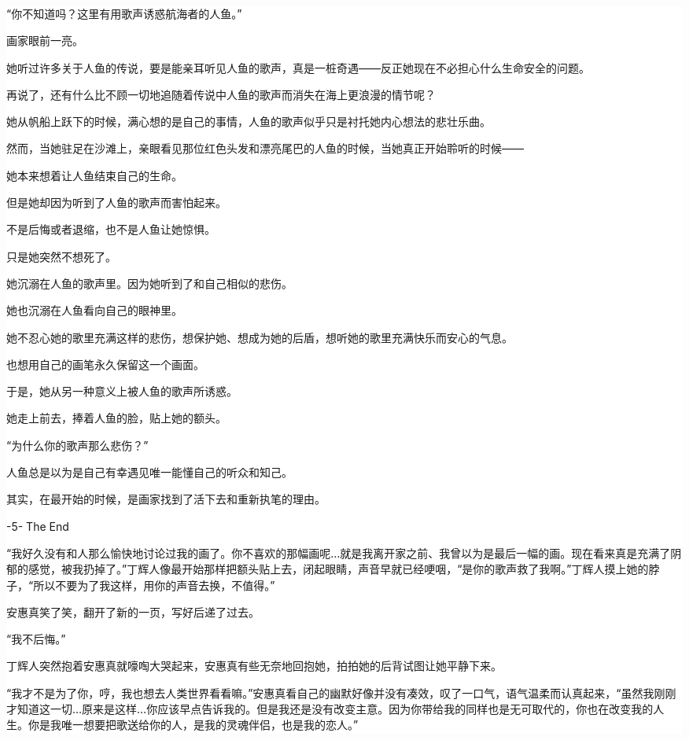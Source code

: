 “你不知道吗？这里有用歌声诱惑航海者的人鱼。”

画家眼前一亮。

她听过许多关于人鱼的传说，要是能亲耳听见人鱼的歌声，真是一桩奇遇——反正她现在不必担心什么生命安全的问题。

再说了，还有什么比不顾一切地追随着传说中人鱼的歌声而消失在海上更浪漫的情节呢？

&#x20;

她从帆船上跃下的时候，满心想的是自己的事情，人鱼的歌声似乎只是衬托她内心想法的悲壮乐曲。

然而，当她驻足在沙滩上，亲眼看见那位红色头发和漂亮尾巴的人鱼的时候，当她真正开始聆听的时候——

&#x20;

她本来想着让人鱼结束自己的生命。

但是她却因为听到了人鱼的歌声而害怕起来。

不是后悔或者退缩，也不是人鱼让她惊惧。

只是她突然不想死了。

&#x20;

她沉溺在人鱼的歌声里。因为她听到了和自己相似的悲伤。

她也沉溺在人鱼看向自己的眼神里。

她不忍心她的歌里充满这样的悲伤，想保护她、想成为她的后盾，想听她的歌里充满快乐而安心的气息。

也想用自己的画笔永久保留这一个画面。

&#x20;

于是，她从另一种意义上被人鱼的歌声所诱惑。

她走上前去，捧着人鱼的脸，贴上她的额头。

“为什么你的歌声那么悲伤？”

&#x20;

人鱼总是以为是自己有幸遇见唯一能懂自己的听众和知己。

其实，在最开始的时候，是画家找到了活下去和重新执笔的理由。

&#x20;

\-5- The End

&#x20;

“我好久没有和人那么愉快地讨论过我的画了。你不喜欢的那幅画呢…就是我离开家之前、我曾以为是最后一幅的画。现在看来真是充满了阴郁的感觉，被我扔掉了。”丁辉人像最开始那样把额头贴上去，闭起眼睛，声音早就已经哽咽，“是你的歌声救了我啊。”丁辉人摸上她的脖子，“所以不要为了我这样，用你的声音去换，不值得。”

安惠真笑了笑，翻开了新的一页，写好后递了过去。

“我不后悔。”

丁辉人突然抱着安惠真就嚎啕大哭起来，安惠真有些无奈地回抱她，拍拍她的后背试图让她平静下来。

“我才不是为了你，哼，我也想去人类世界看看嘛。”安惠真看自己的幽默好像并没有凑效，叹了一口气，语气温柔而认真起来，“虽然我刚刚才知道这一切…原来是这样…你应该早点告诉我的。但是我还是没有改变主意。因为你带给我的同样也是无可取代的，你也在改变我的人生。你是我唯一想要把歌送给你的人，是我的灵魂伴侣，也是我的恋人。”
